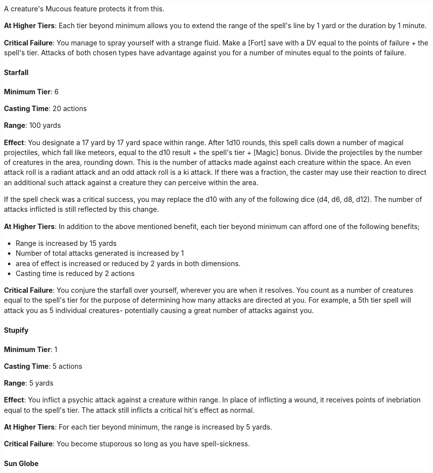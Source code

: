 A creature's Mucous feature protects it from this.

**At Higher Tiers**: Each tier beyond minimum allows you to extend the range of the spell's line by 1 yard or the duration by 1 minute.

**Critical Failure**: You manage to spray yourself with a strange fluid. Make a [Fort] save with a DV equal to the points of failure + the spell's tier. Attacks of both chosen types have advantage against you for a number of minutes equal to the points of failure.


#### Starfall

**Minimum Tier**: 6

**Casting Time**: 20 actions

**Range**: 100 yards

**Effect**: You designate a 17 yard by 17 yard space within range. After 1d10 rounds, this spell calls down a number of magical projectiles, which fall like meteors, equal to the d10 result + the spell's tier + [Magic] bonus. Divide the projectiles by the number of creatures in the area, rounding down. This is the number of attacks made against each creature within the space. An even attack roll is a radiant attack and an odd attack roll is a ki attack. If there was a fraction, the caster may use their reaction to direct an additional such attack against a creature they can perceive within the area.

If the spell check was a critical success, you may replace the d10 with any of the following dice (d4, d6, d8, d12). The number of attacks inflicted is still reflected by this change.

**At Higher Tiers**: In addition to the above mentioned benefit, each tier beyond minimum can afford one of the following benefits;  
* Range is increased by 15 yards
* Number of total attacks generated is increased by 1
* area of effect is increased or reduced by 2 yards in both dimensions.
* Casting time is reduced by 2 actions

**Critical Failure**: You conjure the starfall over yourself, wherever you are when it resolves. You count as a number of creatures equal to the spell's tier for the purpose of determining how many attacks are directed at you. For example, a 5th tier spell will attack you as 5 individual creatures- potentially causing a great number of attacks against you.

#### Stupify

**Minimum Tier**: 1

**Casting Time**: 5 actions

**Range**: 5 yards

**Effect**: You inflict a psychic attack against a creature within range. In place of inflicting a wound, it receives points of inebriation equal to the spell's tier. The attack still inflicts a critical hit's effect as normal.

**At Higher Tiers**: For each tier beyond minimum, the range is increased by 5 yards.

**Critical Failure**: You become stuporous so long as you have spell-sickness.

#### Sun Globe


[Flare Spell]: # " Created at the request of Michael Hasty, who wanted a spell that produced 'missiles of light' which 'could blind'. What he wanted was a utility spell that could also have some use in a fight if a player thought to use it that way."
[Missiles of Light Spell]: # " Created at the request of Michael Hasty, who wanted a spell that produced 'missiles of light' which 'could blind'. This turned out to  be a misunderstanding, so the Flare spell is also to be made."